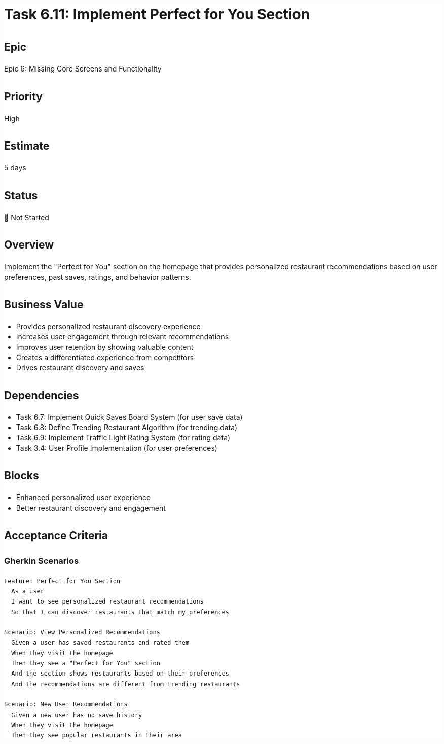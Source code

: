 # Task 6.11: Implement Perfect for You Section

## Epic
Epic 6: Missing Core Screens and Functionality

## Priority
High

## Estimate
5 days

## Status
🔴 Not Started

## Overview
Implement the "Perfect for You" section on the homepage that provides personalized restaurant recommendations based on user preferences, past saves, ratings, and behavior patterns.

## Business Value
- Provides personalized restaurant discovery experience
- Increases user engagement through relevant recommendations
- Improves user retention by showing valuable content
- Creates a differentiated experience from competitors
- Drives restaurant discovery and saves

## Dependencies
- Task 6.7: Implement Quick Saves Board System (for user save data)
- Task 6.8: Define Trending Restaurant Algorithm (for trending data)
- Task 6.9: Implement Traffic Light Rating System (for rating data)
- Task 3.4: User Profile Implementation (for user preferences)

## Blocks
- Enhanced personalized user experience
- Better restaurant discovery and engagement

## Acceptance Criteria

### Gherkin Scenarios

```gherkin
Feature: Perfect for You Section
  As a user
  I want to see personalized restaurant recommendations
  So that I can discover restaurants that match my preferences

Scenario: View Personalized Recommendations
  Given a user has saved restaurants and rated them
  When they visit the homepage
  Then they see a "Perfect for You" section
  And the section shows restaurants based on their preferences
  And the recommendations are different from trending restaurants

Scenario: New User Recommendations
  Given a new user has no save history
  When they visit the homepage
  Then they see popular restaurants in their area
```